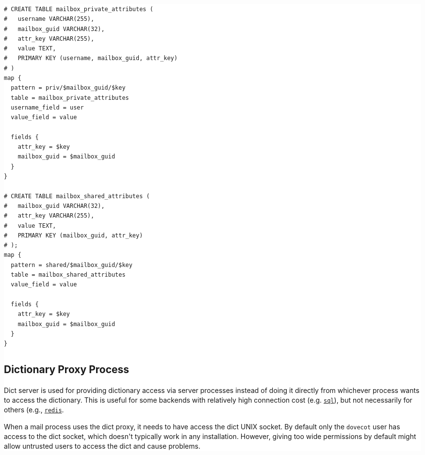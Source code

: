 ```
# CREATE TABLE mailbox_private_attributes (
#   username VARCHAR(255),
#   mailbox_guid VARCHAR(32),
#   attr_key VARCHAR(255),
#   value TEXT,
#   PRIMARY KEY (username, mailbox_guid, attr_key)
# )
map {
  pattern = priv/$mailbox_guid/$key
  table = mailbox_private_attributes
  username_field = user
  value_field = value

  fields {
    attr_key = $key
    mailbox_guid = $mailbox_guid
  }
}

# CREATE TABLE mailbox_shared_attributes (
#   mailbox_guid VARCHAR(32),
#   attr_key VARCHAR(255),
#   value TEXT,
#   PRIMARY KEY (mailbox_guid, attr_key)
# );
map {
  pattern = shared/$mailbox_guid/$key
  table = mailbox_shared_attributes
  value_field = value

  fields {
    attr_key = $key
    mailbox_guid = $mailbox_guid
  }
}
```

## Dictionary Proxy Process

Dict server is used for providing dictionary access via server
processes instead of doing it directly from whichever process wants to access
the dictionary. This is useful for some backends with relatively high
connection cost (e.g. [`sql`](#sql)), but not necessarily for others (e.g.,
[`redis`](#redis).

When a mail process uses the dict proxy, it needs to have access the dict
UNIX socket. By default only the `dovecot` user has access to the dict
socket, which doesn't typically work in any installation. However, giving too
wide permissions by default might allow untrusted users to access the dict and
cause problems.
